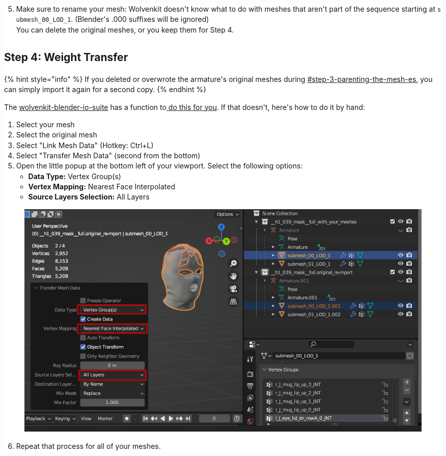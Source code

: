 5. Make sure to rename your mesh: Wolvenkit doesn't know what to do with meshes that aren't part of the sequence starting at `submesh_00_LOD_1`. (Blender's .000 suffixes will be ignored)\
   You can delete the original meshes, or you keep them for Step 4.

## Step 4: Weight Transfer

{% hint style="info" %}
If you deleted or overwrote the armature's original meshes during [#step-3-parenting-the-mesh-es](porting-3d-objects-to-cyberpunk.md#step-3-parenting-the-mesh-es "mention"), you can simply import it again for a second copy.
{% endhint %}

The [wolvenkit-blender-io-suite](../../modding-tools/wolvenkit-blender-io-suite/ "mention") has a function to[ do this for you](../../modding-tools/wolvenkit-blender-io-suite/#modelling). If that doesn't, here's how to do it by hand:

1. Select your mesh
2. Select the original mesh
3. Select "Link Mesh Data" (Hotkey: Ctrl+L)
4. Select "Transfer Mesh Data" (second from the bottom)
5. Open the little popup at the bottom left of your viewport. Select the following options:
   * **Data Type:** Vertex Group(s)
   * **Vertex Mapping:** Nearest Face Interpolated
   * **Source Layers Selection:** All Layers

<figure><img src="../../../.gitbook/assets/porting_transfer_vertex_weights.png" alt=""><figcaption></figcaption></figure>

6. Repeat that process for all of your meshes.&#x20;
